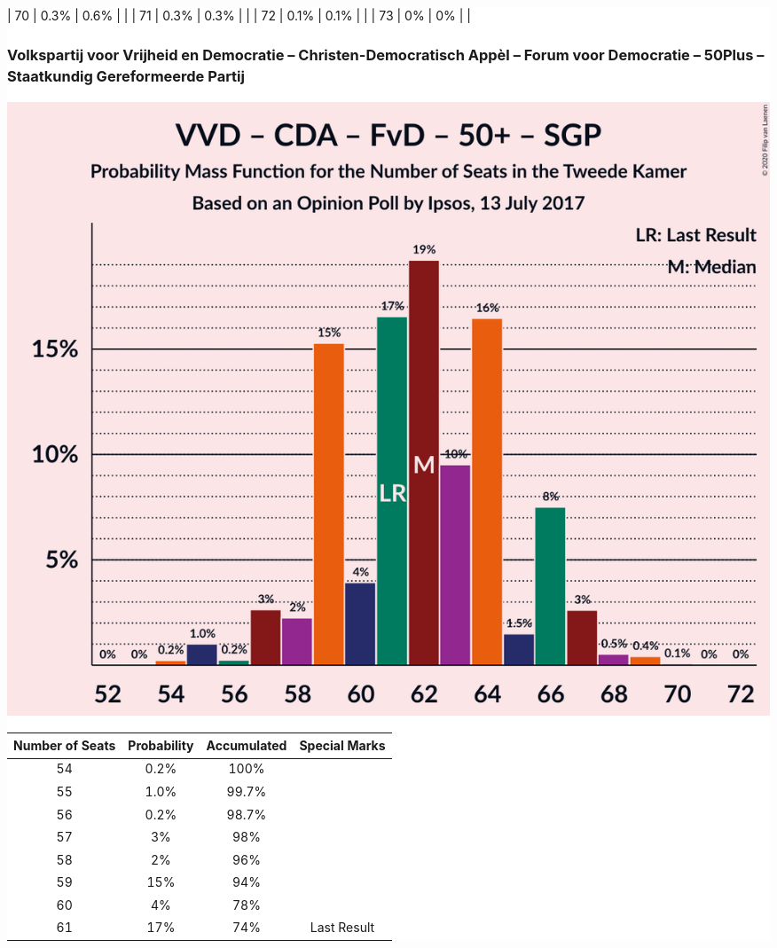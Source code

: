 | 70 | 0.3% | 0.6% |  |
| 71 | 0.3% | 0.3% |  |
| 72 | 0.1% | 0.1% |  |
| 73 | 0% | 0% |  |

### Volkspartij voor Vrijheid en Democratie – Christen-Democratisch Appèl – Forum voor Democratie – 50Plus – Staatkundig Gereformeerde Partij

![Graph with seats probability mass function not yet produced](2017-07-13-Ipsos-coalitions-seats-pmf-vvd–cda–fvd–50–sgp.png "Seats Probability Mass Function")

| Number of Seats | Probability | Accumulated | Special Marks |
|:---------------:|:-----------:|:-----------:|:-------------:|
| 54 | 0.2% | 100% |  |
| 55 | 1.0% | 99.7% |  |
| 56 | 0.2% | 98.7% |  |
| 57 | 3% | 98% |  |
| 58 | 2% | 96% |  |
| 59 | 15% | 94% |  |
| 60 | 4% | 78% |  |
| 61 | 17% | 74% | Last Result |
